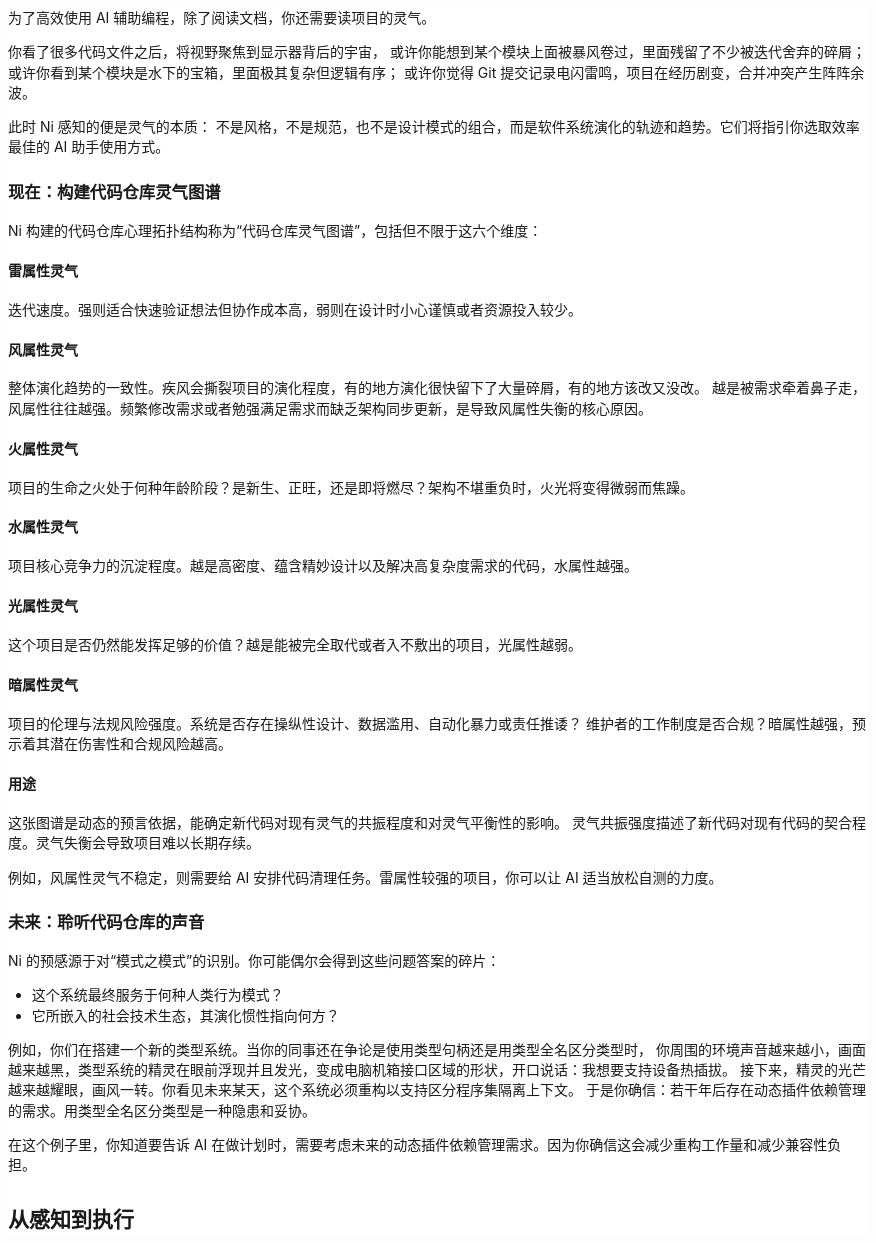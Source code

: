 为了高效使用 AI 辅助编程，除了阅读文档，你还需要读项目的灵气。

你看了很多代码文件之后，将视野聚焦到显示器背后的宇宙， 或许你能想到某个模块上面被暴风卷过，里面残留了不少被迭代舍弃的碎屑； 或许你看到某个模块是水下的宝箱，里面极其复杂但逻辑有序； 或许你觉得 Git 提交记录电闪雷鸣，项目在经历剧变，合并冲突产生阵阵余波。

此时 Ni 感知的便是灵气的本质： 不是风格，不是规范，也不是设计模式的组合，而是软件系统演化的轨迹和趋势。它们将指引你选取效率最佳的 AI 助手使用方式。

### 现在：构建代码仓库灵气图谱

Ni 构建的代码仓库心理拓扑结构称为“代码仓库灵气图谱”，包括但不限于这六个维度：

#### 雷属性灵气

迭代速度。强则适合快速验证想法但协作成本高，弱则在设计时小心谨慎或者资源投入较少。

#### 风属性灵气

整体演化趋势的一致性。疾风会撕裂项目的演化程度，有的地方演化很快留下了大量碎屑，有的地方该改又没改。 越是被需求牵着鼻子走，风属性往往越强。频繁修改需求或者勉强满足需求而缺乏架构同步更新，是导致风属性失衡的核心原因。

#### 火属性灵气

项目的生命之火处于何种年龄阶段？是新生、正旺，还是即将燃尽？架构不堪重负时，火光将变得微弱而焦躁。

#### 水属性灵气

项目核心竞争力的沉淀程度。越是高密度、蕴含精妙设计以及解决高复杂度需求的代码，水属性越强。

#### 光属性灵气

这个项目是否仍然能发挥足够的价值？越是能被完全取代或者入不敷出的项目，光属性越弱。

#### 暗属性灵气

项目的伦理与法规风险强度。系统是否存在操纵性设计、数据滥用、自动化暴力或责任推诿？ 维护者的工作制度是否合规？暗属性越强，预示着其潜在伤害性和合规风险越高。

#### 用途

这张图谱是动态的预言依据，能确定新代码对现有灵气的共振程度和对灵气平衡性的影响。 灵气共振强度描述了新代码对现有代码的契合程度。灵气失衡会导致项目难以长期存续。

例如，风属性灵气不稳定，则需要给 AI 安排代码清理任务。雷属性较强的项目，你可以让 AI 适当放松自测的力度。

### 未来：聆听代码仓库的声音

Ni 的预感源于对“模式之模式”的识别。你可能偶尔会得到这些问题答案的碎片：

*   这个系统最终服务于何种人类行为模式？
*   它所嵌入的社会技术生态，其演化惯性指向何方？

例如，你们在搭建一个新的类型系统。当你的同事还在争论是使用类型句柄还是用类型全名区分类型时， 你周围的环境声音越来越小，画面越来越黑，类型系统的精灵在眼前浮现并且发光，变成电脑机箱接口区域的形状，开口说话：我想要支持设备热插拔。 接下来，精灵的光芒越来越耀眼，画风一转。你看见未来某天，这个系统必须重构以支持区分程序集隔离上下文。 于是你确信：若干年后存在动态插件依赖管理的需求。用类型全名区分类型是一种隐患和妥协。

在这个例子里，你知道要告诉 AI 在做计划时，需要考虑未来的动态插件依赖管理需求。因为你确信这会减少重构工作量和减少兼容性负担。

从感知到执行
------
